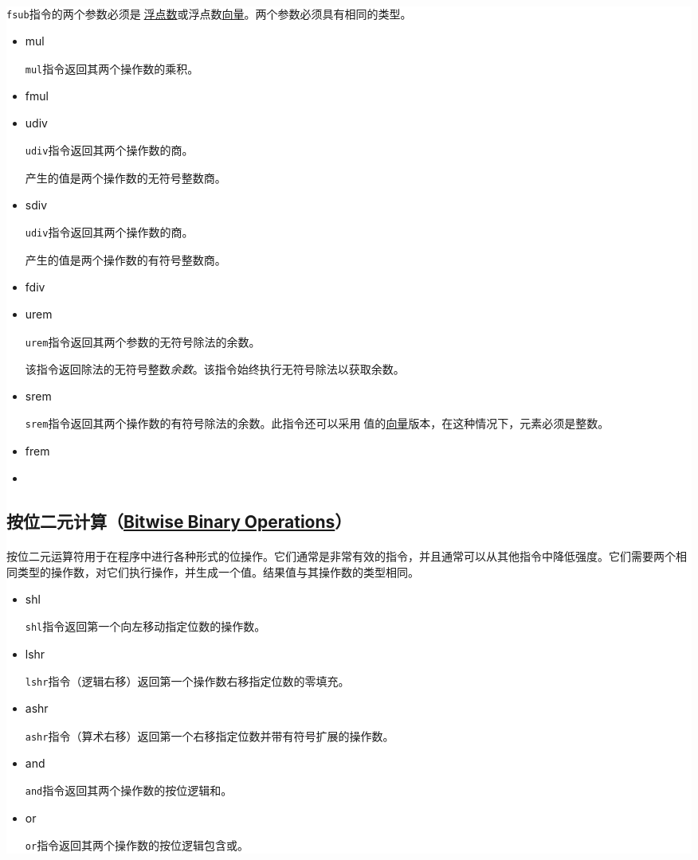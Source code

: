   `fsub`指令的两个参数必须是 [浮点数](https://llvm.org/docs/LangRef.html#t-floating)或浮点数[向量](https://llvm.org/docs/LangRef.html#t-vector)。两个参数必须具有相同的类型。

- mul

  `mul`指令返回其两个操作数的乘积。

- fmul

- udiv

  `udiv`指令返回其两个操作数的商。

  产生的值是两个操作数的无符号整数商。

- sdiv

  `udiv`指令返回其两个操作数的商。

  产生的值是两个操作数的有符号整数商。

- fdiv

- urem

  `urem`指令返回其两个参数的无符号除法的余数。

  该指令返回除法的无符号整数*余数*。该指令始终执行无符号除法以获取余数。

- srem

  `srem`指令返回其两个操作数的有符号除法的余数。此指令还可以采用 值的[向量](https://llvm.org/docs/LangRef.html#t-vector)版本，在这种情况下，元素必须是整数。

- frem

- 

## 按位二元计算（[Bitwise Binary Operations](https://llvm.org/docs/LangRef.html#id1769)）

按位二元运算符用于在程序中进行各种形式的位操作。它们通常是非常有效的指令，并且通常可以从其他指令中降低强度。它们需要两个相同类型的操作数，对它们执行操作，并生成一个值。结果值与其操作数的类型相同。

- shl

  `shl`指令返回第一个向左移动指定位数的操作数。

- lshr

  `lshr`指令（逻辑右移）返回第一个操作数右移指定位数的零填充。

- ashr

  `ashr`指令（算术右移）返回第一个右移指定位数并带有符号扩展的操作数。

- and

  `and`指令返回其两个操作数的按位逻辑和。

- or

  `or`指令返回其两个操作数的按位逻辑包含或。
